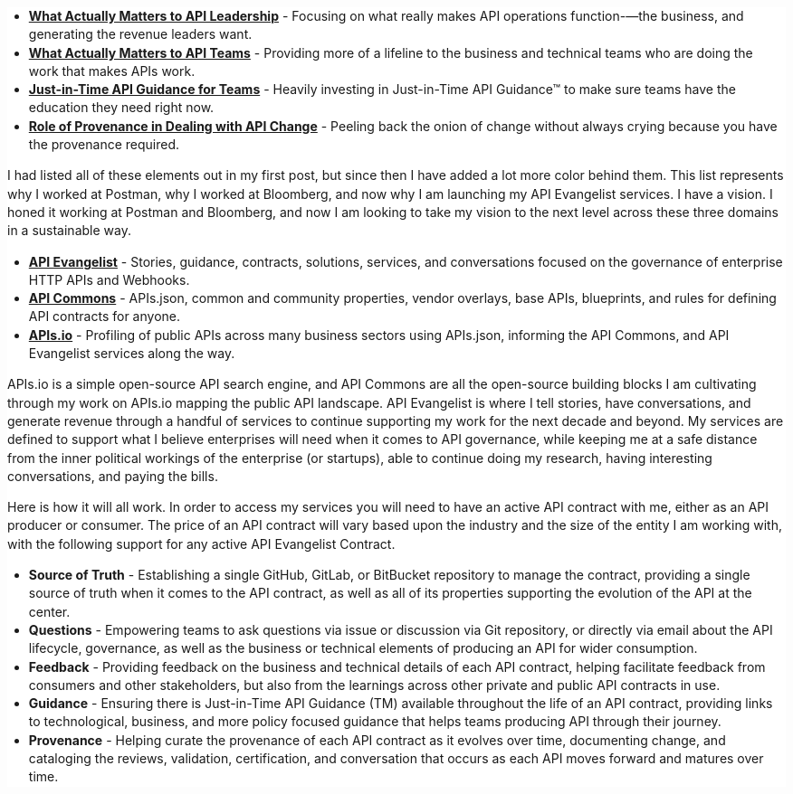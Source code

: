 - **[What Actually Matters to API Leadership](https://apievangelist.com//2024/09/02/what-actually-matters-to-api-leadership/)** - Focusing on what really makes API operations function-—the business, and generating the revenue leaders want.
- **[What Actually Matters to API Teams](https://apievangelist.com//2024/09/02/what-actually-matters-to-api-teams/)** - Providing more of a lifeline to the business and technical teams who are doing the work that makes APIs work.
- **[Just-in-Time API Guidance for Teams](https://apievangelist.com//2024/09/02/just-in-time-api-guidance-for-teams/)** - Heavily investing in Just-in-Time API Guidance™ to make sure teams have the education they need right now.
- **[Role of Provenance in Dealing with API Change](https://apievangelist.com//2024/09/02/the-role-of-provenance-in-dealing-with-api-change/)** - Peeling back the onion of change without always crying because you have the provenance required.

I had listed all of these elements out in my first post, but since then I have added a lot more color behind them. This list represents why I worked at Postman, why I worked at Bloomberg, and now why I am launching my API Evangelist services. I have a vision. I honed it working at Postman and Bloomberg, and now I am looking to take my vision to the next level across these three domains in a sustainable way.

- **[API Evangelist](https://apievangelist.com/)** - Stories, guidance, contracts, solutions, services, and conversations focused on the governance of enterprise HTTP APIs and Webhooks.
- **[API Commons](http://apicommons.org/)** - APIs.json, common and community properties, vendor overlays, base APIs, blueprints, and rules for defining API contracts for anyone.
- **[APIs.io](https://apis.io/)** - Profiling of public APIs across many business sectors using APIs.json, informing the API Commons, and API Evangelist services along the way.

APIs.io is a simple open-source API search engine, and API Commons are all the open-source building blocks I am cultivating through my work on APIs.io mapping the public API landscape. API Evangelist is where I tell stories, have conversations, and generate revenue through a handful of services to continue supporting my work for the next decade and beyond. My services are defined to support what I believe enterprises will need when it comes to API governance, while keeping me at a safe distance from the inner political workings of the enterprise (or startups), able to continue doing my research, having interesting conversations, and paying the bills.

Here is how it will all work. In order to access my services you will need to have an active API contract with me, either as an API producer or consumer. The price of an API contract will vary based upon the industry and the size of the entity I am working with, with the following support for any active API Evangelist Contract.

- **Source of Truth** - Establishing a single GitHub, GitLab, or BitBucket repository to manage the contract, providing a single source of truth when it comes to the API contract, as well as all of its properties supporting the evolution of the API at the center.
- **Questions** - Empowering teams to ask questions via issue or discussion via Git repository, or directly via email about the API lifecycle, governance, as well as the business or technical elements of producing an API for wider consumption.
- **Feedback** - Providing feedback on the business and technical details of each API contract, helping facilitate feedback from consumers and other stakeholders, but also from the learnings across other private and public API contracts in use.
- **Guidance** - Ensuring there is Just-in-Time API Guidance (TM) available throughout the life of an API contract, providing links to technological, business, and more policy focused guidance that helps teams producing API through their journey.
- **Provenance** - Helping curate the provenance of each API contract as it evolves over time, documenting change, and cataloging the reviews, validation, certification, and conversation that occurs as each API moves forward and matures over time.
